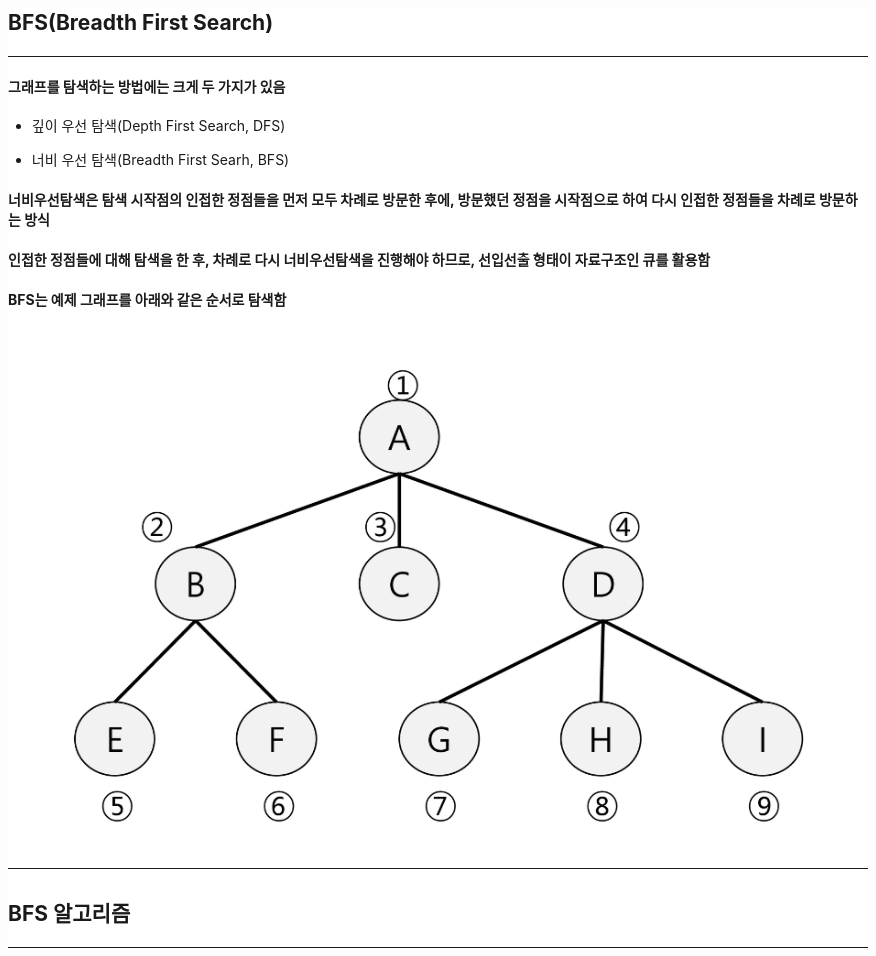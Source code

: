 
## BFS(Breadth First Search)

---

#### 그래프를 탐색하는 방법에는 크게 두 가지가 있음

* 깊이 우선 탐색(Depth First Search, DFS)

* 너비 우선 탐색(Breadth First Searh, BFS)

#### 너비우선탐색은 탐색 시작점의 인접한 정점들을 먼저 모두 차례로 방문한 후에, 방문했던 정점을 시작점으로 하여 다시 인접한 정점들을 차례로 방문하는 방식

#### 인접한 정점들에 대해 탐색을 한 후, 차례로 다시 너비우선탐색을 진행해야 하므로, 선입선출 형태이 자료구조인 큐를 활용함

#### BFS는 예제 그래프를 아래와 같은 순서로 탐색함

![](Queue_1_assets/2022-08-24-10-47-04-image.png)

---

## BFS 알고리즘

---
